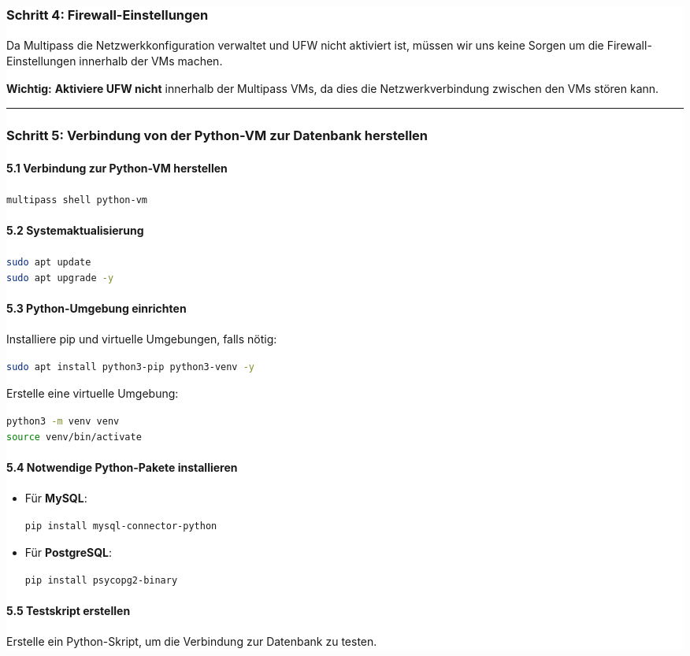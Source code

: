 ### **Schritt 4: Firewall-Einstellungen**

Da Multipass die Netzwerkkonfiguration verwaltet und UFW nicht aktiviert ist, müssen wir uns keine Sorgen um die Firewall-Einstellungen innerhalb der VMs machen.

**Wichtig:** **Aktiviere UFW nicht** innerhalb der Multipass VMs, da dies die Netzwerkverbindung zwischen den VMs stören kann.

---

### **Schritt 5: Verbindung von der Python-VM zur Datenbank herstellen**

#### **5.1 Verbindung zur Python-VM herstellen**

```bash
multipass shell python-vm
```

#### **5.2 Systemaktualisierung**

```bash
sudo apt update
sudo apt upgrade -y
```

#### **5.3 Python-Umgebung einrichten**

Installiere pip und virtuelle Umgebungen, falls nötig:

```bash
sudo apt install python3-pip python3-venv -y
```

Erstelle eine virtuelle Umgebung:

```bash
python3 -m venv venv
source venv/bin/activate
```

#### **5.4 Notwendige Python-Pakete installieren**

- Für **MySQL**:

  ```bash
  pip install mysql-connector-python
  ```

- Für **PostgreSQL**:

  ```bash
  pip install psycopg2-binary
  ```

#### **5.5 Testskript erstellen**

Erstelle ein Python-Skript, um die Verbindung zur Datenbank zu testen.
